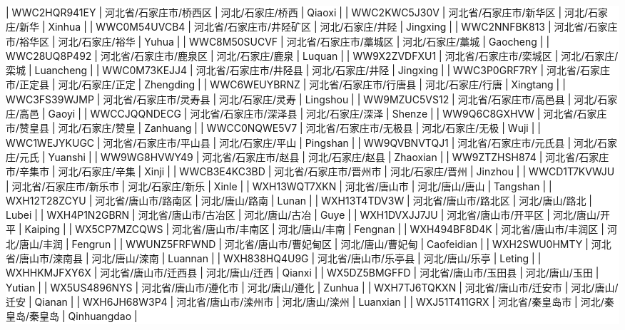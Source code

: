 | WWC2HQR941EY | 河北省/石家庄市/桥西区                               | 河北/石家庄/桥西           | Qiaoxi          |
| WWC2KWC5J30V | 河北省/石家庄市/新华区                               | 河北/石家庄/新华           | Xinhua          |
| WWC0M54UVCB4 | 河北省/石家庄市/井陉矿区                             | 河北/石家庄/井陉           | Jingxing        |
| WWC2NNFBK813 | 河北省/石家庄市/裕华区                               | 河北/石家庄/裕华           | Yuhua           |
| WWC8M50SUCVF | 河北省/石家庄市/藁城区                               | 河北/石家庄/藁城           | Gaocheng        |
| WWC28UQ8P492 | 河北省/石家庄市/鹿泉区                               | 河北/石家庄/鹿泉           | Luquan          |
| WW9X2ZVDFXU1 | 河北省/石家庄市/栾城区                               | 河北/石家庄/栾城           | Luancheng       |
| WWC0M73KEJJ4 | 河北省/石家庄市/井陉县                               | 河北/石家庄/井陉           | Jingxing        |
| WWC3P0GRF7RY | 河北省/石家庄市/正定县                               | 河北/石家庄/正定           | Zhengding       |
| WWC6WEUYBRNZ | 河北省/石家庄市/行唐县                               | 河北/石家庄/行唐           | Xingtang        |
| WWC3FS39WJMP | 河北省/石家庄市/灵寿县                               | 河北/石家庄/灵寿           | Lingshou        |
| WW9MZUC5VS12 | 河北省/石家庄市/高邑县                               | 河北/石家庄/高邑           | Gaoyi           |
| WWCCJQQNDECG | 河北省/石家庄市/深泽县                               | 河北/石家庄/深泽           | Shenze          |
| WW9Q6C8GXHVW | 河北省/石家庄市/赞皇县                               | 河北/石家庄/赞皇           | Zanhuang        |
| WWCC0NQWE5V7 | 河北省/石家庄市/无极县                               | 河北/石家庄/无极           | Wuji            |
| WWC1WEJYKUGC | 河北省/石家庄市/平山县                               | 河北/石家庄/平山           | Pingshan        |
| WW9QVBNVTQJ1 | 河北省/石家庄市/元氏县                               | 河北/石家庄/元氏           | Yuanshi         |
| WW9WG8HVWY49 | 河北省/石家庄市/赵县                                 | 河北/石家庄/赵县           | Zhaoxian        |
| WW9ZTZHSH874 | 河北省/石家庄市/辛集市                               | 河北/石家庄/辛集           | Xinji           |
| WWCB3E4KC3BD | 河北省/石家庄市/晋州市                               | 河北/石家庄/晋州           | Jinzhou         |
| WWCD1T7KVWJU | 河北省/石家庄市/新乐市                               | 河北/石家庄/新乐           | Xinle           |
| WXH13WQT7XKN | 河北省/唐山市                                        | 河北/唐山/唐山             | Tangshan        |
| WXH12T28ZCYU | 河北省/唐山市/路南区                                 | 河北/唐山/路南             | Lunan           |
| WXH13T4TDV3W | 河北省/唐山市/路北区                                 | 河北/唐山/路北             | Lubei           |
| WXH4P1N2GBRN | 河北省/唐山市/古冶区                                 | 河北/唐山/古冶             | Guye            |
| WXH1DVXJJ7JU | 河北省/唐山市/开平区                                 | 河北/唐山/开平             | Kaiping         |
| WX5CP7MZCQWS | 河北省/唐山市/丰南区                                 | 河北/唐山/丰南             | Fengnan         |
| WXH494BF8D4K | 河北省/唐山市/丰润区                                 | 河北/唐山/丰润             | Fengrun         |
| WWUNZ5FRFWND | 河北省/唐山市/曹妃甸区                               | 河北/唐山/曹妃甸           | Caofeidian      |
| WXH2SWU0HMTY | 河北省/唐山市/滦南县                                 | 河北/唐山/滦南             | Luannan         |
| WXH838HQ4U9G | 河北省/唐山市/乐亭县                                 | 河北/唐山/乐亭             | Leting          |
| WXHHKMJFXY6X | 河北省/唐山市/迁西县                                 | 河北/唐山/迁西             | Qianxi          |
| WX5DZ5BMGFFD | 河北省/唐山市/玉田县                                 | 河北/唐山/玉田             | Yutian          |
| WX5US4896NYS | 河北省/唐山市/遵化市                                 | 河北/唐山/遵化             | Zunhua          |
| WXH7TJ6TQKXN | 河北省/唐山市/迁安市                                 | 河北/唐山/迁安             | Qianan          |
| WXH6JH68W3P4 | 河北省/唐山市/滦州市                                 | 河北/唐山/滦州             | Luanxian        |
| WXJ51T411GRX | 河北省/秦皇岛市                                      | 河北/秦皇岛/秦皇岛         | Qinhuangdao     |